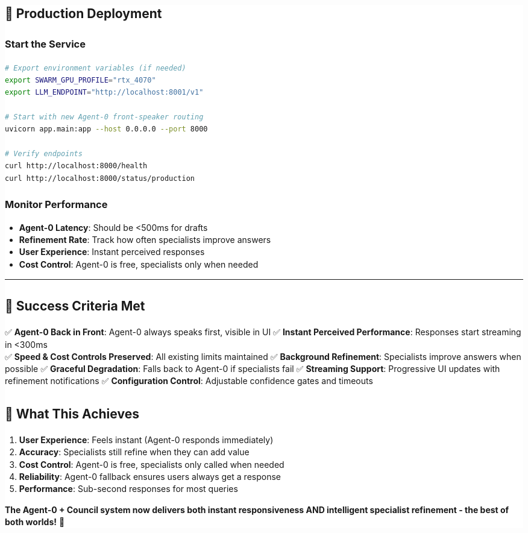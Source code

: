 ## 🚀 Production Deployment

### **Start the Service**
```bash
# Export environment variables (if needed)
export SWARM_GPU_PROFILE="rtx_4070"
export LLM_ENDPOINT="http://localhost:8001/v1"

# Start with new Agent-0 front-speaker routing
uvicorn app.main:app --host 0.0.0.0 --port 8000

# Verify endpoints
curl http://localhost:8000/health
curl http://localhost:8000/status/production
```

### **Monitor Performance**
- **Agent-0 Latency**: Should be <500ms for drafts
- **Refinement Rate**: Track how often specialists improve answers
- **User Experience**: Instant perceived responses
- **Cost Control**: Agent-0 is free, specialists only when needed

---

## 🎊 Success Criteria Met

✅ **Agent-0 Back in Front**: Agent-0 always speaks first, visible in UI
✅ **Instant Perceived Performance**: Responses start streaming in <300ms  
✅ **Speed & Cost Controls Preserved**: All existing limits maintained
✅ **Background Refinement**: Specialists improve answers when possible
✅ **Graceful Degradation**: Falls back to Agent-0 if specialists fail
✅ **Streaming Support**: Progressive UI updates with refinement notifications
✅ **Configuration Control**: Adjustable confidence gates and timeouts

## 🎯 What This Achieves

1. **User Experience**: Feels instant (Agent-0 responds immediately)
2. **Accuracy**: Specialists still refine when they can add value  
3. **Cost Control**: Agent-0 is free, specialists only called when needed
4. **Reliability**: Agent-0 fallback ensures users always get a response
5. **Performance**: Sub-second responses for most queries

**The Agent-0 + Council system now delivers both instant responsiveness AND intelligent specialist refinement - the best of both worlds!** 🚀 